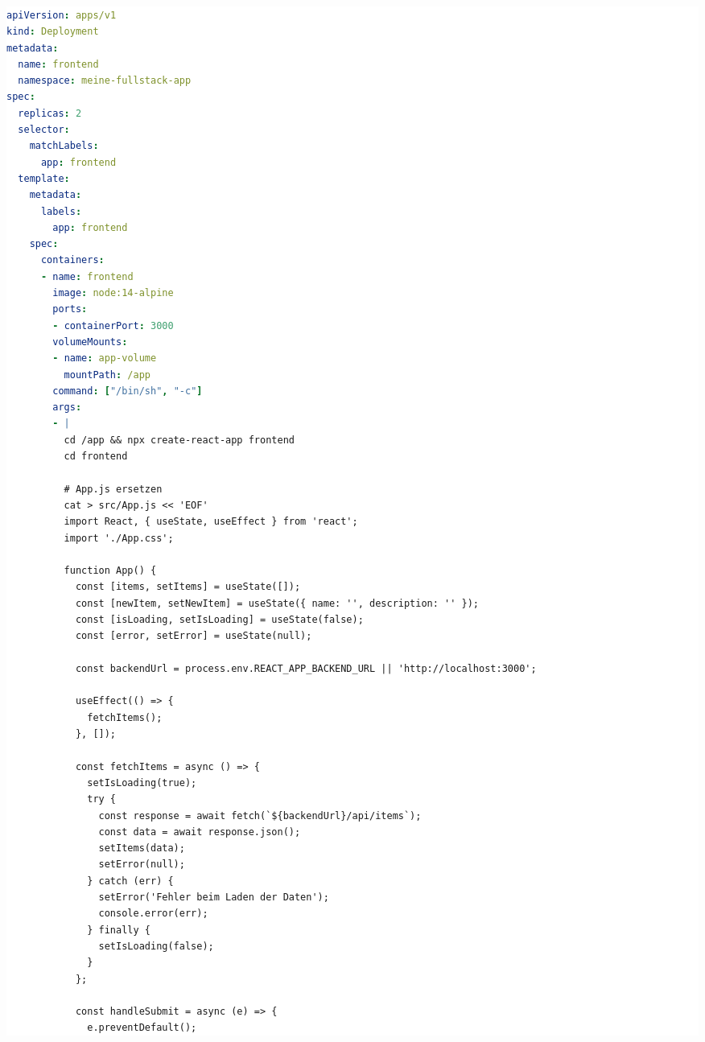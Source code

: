 ```yaml
apiVersion: apps/v1
kind: Deployment
metadata:
  name: frontend
  namespace: meine-fullstack-app
spec:
  replicas: 2
  selector:
    matchLabels:
      app: frontend
  template:
    metadata:
      labels:
        app: frontend
    spec:
      containers:
      - name: frontend
        image: node:14-alpine
        ports:
        - containerPort: 3000
        volumeMounts:
        - name: app-volume
          mountPath: /app
        command: ["/bin/sh", "-c"]
        args:
        - |
          cd /app && npx create-react-app frontend
          cd frontend

          # App.js ersetzen
          cat > src/App.js << 'EOF'
          import React, { useState, useEffect } from 'react';
          import './App.css';
          
          function App() {
            const [items, setItems] = useState([]);
            const [newItem, setNewItem] = useState({ name: '', description: '' });
            const [isLoading, setIsLoading] = useState(false);
            const [error, setError] = useState(null);
            
            const backendUrl = process.env.REACT_APP_BACKEND_URL || 'http://localhost:3000';
            
            useEffect(() => {
              fetchItems();
            }, []);
            
            const fetchItems = async () => {
              setIsLoading(true);
              try {
                const response = await fetch(`${backendUrl}/api/items`);
                const data = await response.json();
                setItems(data);
                setError(null);
              } catch (err) {
                setError('Fehler beim Laden der Daten');
                console.error(err);
              } finally {
                setIsLoading(false);
              }
            };
            
            const handleSubmit = async (e) => {
              e.preventDefault();
```